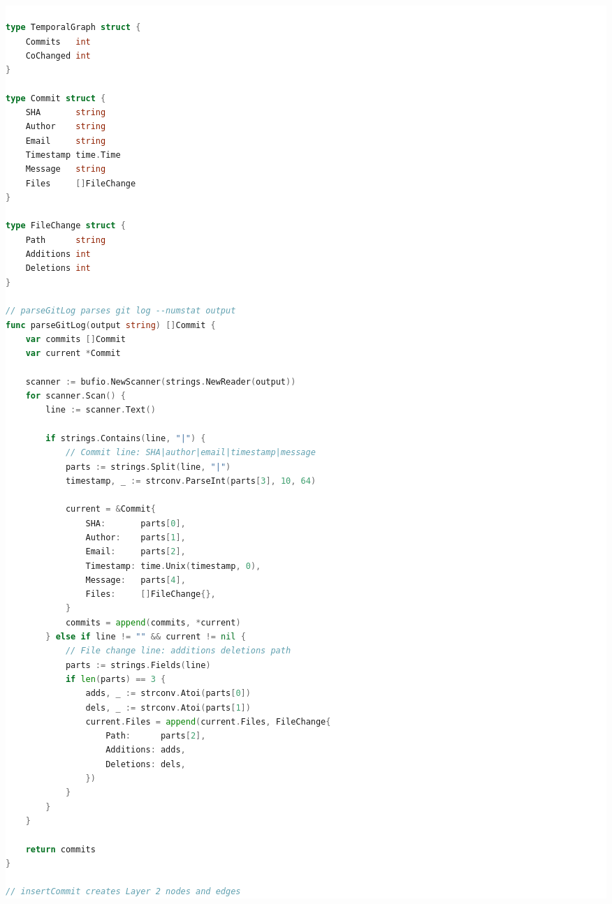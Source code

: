```go

type TemporalGraph struct {
    Commits   int
    CoChanged int
}

type Commit struct {
    SHA       string
    Author    string
    Email     string
    Timestamp time.Time
    Message   string
    Files     []FileChange
}

type FileChange struct {
    Path      string
    Additions int
    Deletions int
}

// parseGitLog parses git log --numstat output
func parseGitLog(output string) []Commit {
    var commits []Commit
    var current *Commit

    scanner := bufio.NewScanner(strings.NewReader(output))
    for scanner.Scan() {
        line := scanner.Text()

        if strings.Contains(line, "|") {
            // Commit line: SHA|author|email|timestamp|message
            parts := strings.Split(line, "|")
            timestamp, _ := strconv.ParseInt(parts[3], 10, 64)

            current = &Commit{
                SHA:       parts[0],
                Author:    parts[1],
                Email:     parts[2],
                Timestamp: time.Unix(timestamp, 0),
                Message:   parts[4],
                Files:     []FileChange{},
            }
            commits = append(commits, *current)
        } else if line != "" && current != nil {
            // File change line: additions deletions path
            parts := strings.Fields(line)
            if len(parts) == 3 {
                adds, _ := strconv.Atoi(parts[0])
                dels, _ := strconv.Atoi(parts[1])
                current.Files = append(current.Files, FileChange{
                    Path:      parts[2],
                    Additions: adds,
                    Deletions: dels,
                })
            }
        }
    }

    return commits
}

// insertCommit creates Layer 2 nodes and edges
```